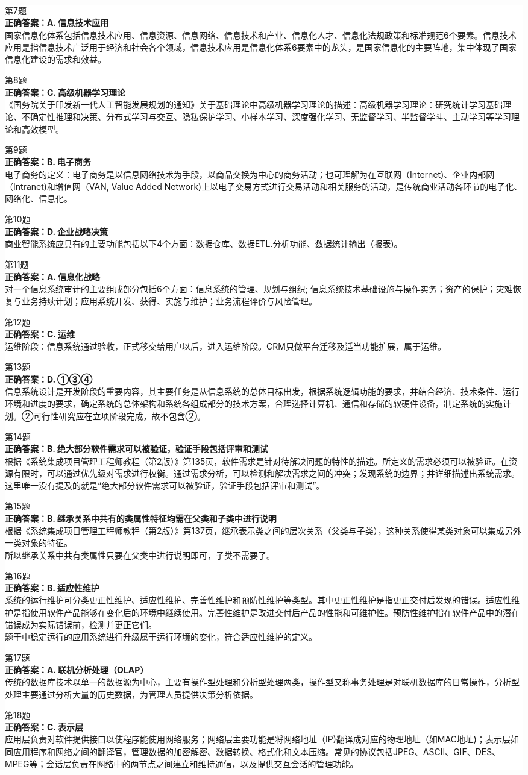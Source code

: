 第7题  
**正确答案：A. 信息技术应用**  
国家信息化体系包括信息技术应用、信息资源、信息网络、信息技术和产业、信息化人才、信息化法规政策和标准规范6个要素。信息技术应用是指信息技术广泛用于经济和社会各个领域，信息技术应用是信息化体系6要素中的龙头，是国家信息化的主要阵地，集中体现了国家信息化建设的需求和效益。  
  
第8题  
**正确答案：C. 高级机器学习理论**  
《国务院关于印发新一代人工智能发展规划的通知》关于基础理论中高级机器学习理论的描述：高级机器学习理论：研究统计学习基础理论、不确定性推理和决策、分布式学习与交互、隐私保护学习、小样本学习、深度强化学习、无监督学习、半监督学斗、主动学习等学习理论和高效模型。  
  
第9题  
**正确答案：B. 电子商务**  
电子商务的定义：电子商务是以信息网络技术为手段，以商品交换为中心的商务活动；也可理解为在互联网（Internet)、企业内部网（Intranet)和增值网（VAN, Value Added Network)上以电子交易方式进行交易活动和相关服务的活动，是传统商业活动各环节的电子化、网络化、信息化。  
  
第10题  
**正确答案：D. 企业战略决策**  
商业智能系统应具有的主要功能包括以下4个方面：数据仓库、数据ETL.分析功能、数据统计输出（报表)。  
  
第11题  
**正确答案：A. 信息化战略**  
对一个信息系统审计的主要组成部分包括6个方面：信息系统的管理、规划与组织; 信息系统技术基础设施与操作实务；资产的保护；灾难恢复与业务持续计划；应用系统开发、获得、实施与维护；业务流程评价与风险管理。  
  
第12题  
**正确答案：C. 运维**  
运维阶段：信息系统通过验收，正式移交给用户以后，进入运维阶段。CRM只做平台迁移及适当功能扩展，属于运维。  
  
第13题  
**正确答案：D. ①③④**  
信息系统设计是开发阶段的重要内容，其主要任务是从信息系统的总体目标出发，根据系统逻辑功能的要求，并结合经济、技术条件、运行环境和进度的要求，确定系统的总体架构和系统各组成部分的技术方案，合理选择计算机、通信和存储的软硬件设备，制定系统的实施计划。②可行性研究应在立项阶段完成，故不包含②。  
  
第14题  
**正确答案：B. 绝大部分软件需求可以被验证，验证手段包括评审和测试**  
根据《系统集成项目管理工程师教程（第2版）》第135页，软件需求是针对待解决问题的特性的描述。所定义的需求必须可以被验证。在资源有限时，可以通过优先级对需求进行权衡。通过需求分析，可以检测和解决需求之间的冲突；发现系统的边界；并详细描述出系统需求。这里唯一没有提及的就是“绝大部分软件需求可以被验证，验证手段包括评审和测试”。  
  
第15题  
**正确答案：B. 继承关系中共有的类属性特征均需在父类和子类中进行说明**  
根据《系统集成项目管理工程师教程（第2版）》第137页，继承表示类之间的层次关系（父类与子类），这种关系使得某类对象可以集成另外一类对象的特征。  
所以继承关系中共有类属性只要在父类中进行说明即可，子类不需要了。  
  
第16题  
**正确答案：B. 适应性维护**  
系统的运行维护可分类更正性维护、适应性维护、完善性维护和预防性维护等类型。其中更正性维护是指更正交付后发现的错误。适应性维护是指使用软件产品能够在变化后的环境中继续使用。完善性维护是改进交付后产品的性能和可维护性。预防性维护指在软件产品中的潜在错误成为实际错误前，检测并更正它们。  
题干中稳定运行的应用系统进行升级属于运行环境的变化，符合适应性维护的定义。  
  
第17题  
**正确答案：A. 联机分析处理（OLAP）**  
传统的数据库技术以单一的数据源为中心，主要有操作型处理和分析型处理两类，操作型又称事务处理是对联机数据库的日常操作，分析型处理主要通过分析大量的历史数据，为管理人员提供决策分析依据。  
  
第18题  
**正确答案：C. 表示层**  
应用层负责对软件提供接口以使程序能使用网络服务；网络层主要功能是将网络地址（IP)翻译成对应的物理地址（如MAC地址)；表示层如同应用程序和网络之间的翻译官，管理数据的加密解密、数据转换、格式化和文本压缩。常见的协议包括JPEG、ASCII、GIF、DES、MPEG等；会话层负责在网络中的两节点之间建立和维持通信，以及提供交互会话的管理功能。  
  